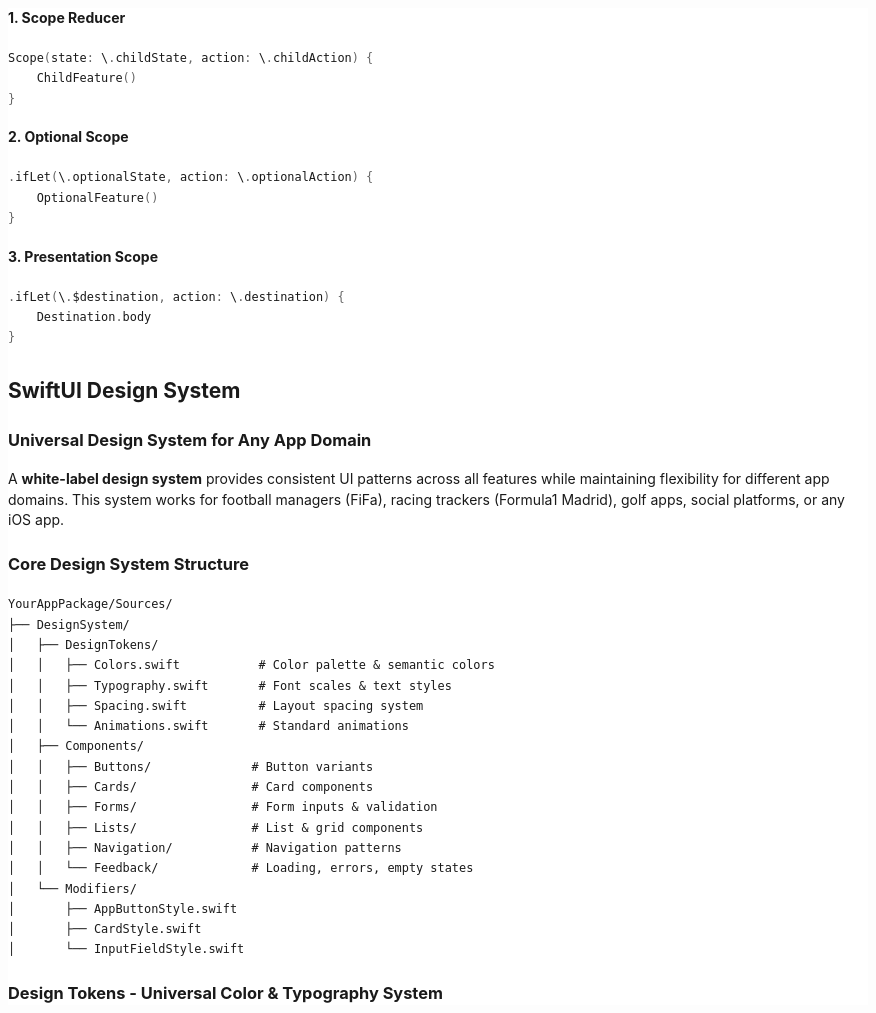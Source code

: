 #### 1. Scope Reducer
```swift
Scope(state: \.childState, action: \.childAction) {
    ChildFeature()
}
```

#### 2. Optional Scope
```swift
.ifLet(\.optionalState, action: \.optionalAction) {
    OptionalFeature()
}
```

#### 3. Presentation Scope
```swift
.ifLet(\.$destination, action: \.destination) {
    Destination.body
}
```

## SwiftUI Design System

### Universal Design System for Any App Domain

A **white-label design system** provides consistent UI patterns across all features while maintaining flexibility for different app domains. This system works for football managers (FiFa), racing trackers (Formula1 Madrid), golf apps, social platforms, or any iOS app.

### Core Design System Structure

```
YourAppPackage/Sources/
├── DesignSystem/
│   ├── DesignTokens/
│   │   ├── Colors.swift           # Color palette & semantic colors
│   │   ├── Typography.swift       # Font scales & text styles
│   │   ├── Spacing.swift          # Layout spacing system
│   │   └── Animations.swift       # Standard animations
│   ├── Components/
│   │   ├── Buttons/              # Button variants
│   │   ├── Cards/                # Card components
│   │   ├── Forms/                # Form inputs & validation
│   │   ├── Lists/                # List & grid components
│   │   ├── Navigation/           # Navigation patterns
│   │   └── Feedback/             # Loading, errors, empty states
│   └── Modifiers/
│       ├── AppButtonStyle.swift
│       ├── CardStyle.swift
│       └── InputFieldStyle.swift
```

### Design Tokens - Universal Color & Typography System
